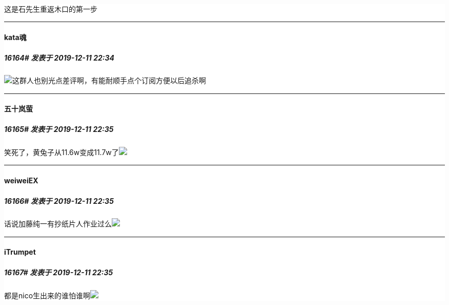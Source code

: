 这是石先生重返木口的第一步







-----

####  kata魂  
##### 16164#       发表于 2019-12-11 22:34



<img src="https://static.saraba1st.com/image/smiley/face2017/048.png" referrerpolicy="no-referrer">这群人也别光点差评啊，有能耐顺手点个订阅方便以后追杀啊







-----

####  五十岚萤  
##### 16165#       发表于 2019-12-11 22:35




笑死了，黄兔子从11.6w变成11.7w了<img src="https://static.saraba1st.com/image/smiley/face2017/067.png" referrerpolicy="no-referrer">







-----

####  weiweiEX  
##### 16166#       发表于 2019-12-11 22:35




话说加藤纯一有抄纸片人作业过么<img src="https://static.saraba1st.com/image/smiley/face2017/067.png" referrerpolicy="no-referrer">







-----

####  iTrumpet  
##### 16167#       发表于 2019-12-11 22:35




都是nico生出来的谁怕谁啊<img src="https://static.saraba1st.com/image/smiley/face2017/067.png" referrerpolicy="no-referrer">



